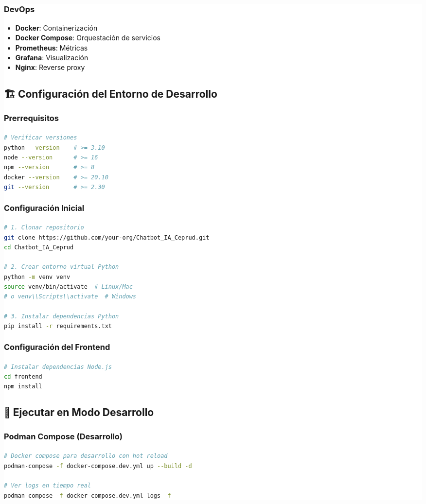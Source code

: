 ### **DevOps**
- **Docker**: Containerización
- **Docker Compose**: Orquestación de servicios
- **Prometheus**: Métricas
- **Grafana**: Visualización
- **Nginx**: Reverse proxy

## 🏗️ Configuración del Entorno de Desarrollo

### **Prerrequisitos**

```bash
# Verificar versiones
python --version    # >= 3.10
node --version      # >= 16
npm --version       # >= 8
docker --version    # >= 20.10
git --version       # >= 2.30
```

### **Configuración Inicial**

```bash
# 1. Clonar repositorio
git clone https://github.com/your-org/Chatbot_IA_Ceprud.git
cd Chatbot_IA_Ceprud

# 2. Crear entorno virtual Python
python -m venv venv
source venv/bin/activate  # Linux/Mac
# o venv\\Scripts\\activate  # Windows

# 3. Instalar dependencias Python
pip install -r requirements.txt

```

### **Configuración del Frontend**

```bash
# Instalar dependencias Node.js
cd frontend
npm install
```

## 🚀 Ejecutar en Modo Desarrollo

### **Podman Compose (Desarrollo)**

```bash
# Docker compose para desarrollo con hot reload
podman-compose -f docker-compose.dev.yml up --build -d

# Ver logs en tiempo real
podman-compose -f docker-compose.dev.yml logs -f
```
